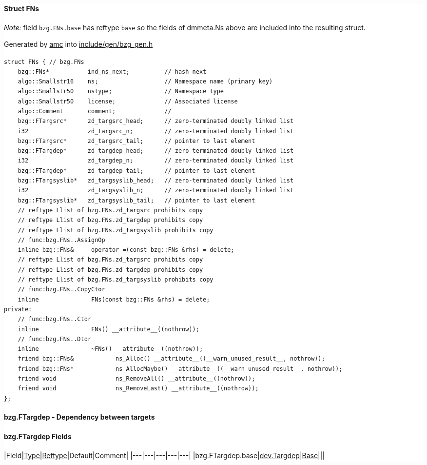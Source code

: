 #### Struct FNs
<a href="#struct-fns"></a>
*Note:* field ``bzg.FNs.base`` has reftype ``base`` so the fields of [dmmeta.Ns](/txt/ssimdb/dmmeta/ns.md) above are included into the resulting struct.

Generated by [amc](/txt/exe/amc/README.md) into [include/gen/bzg_gen.h](/include/gen/bzg_gen.h)
```
struct FNs { // bzg.FNs
    bzg::FNs*           ind_ns_next;          // hash next
    algo::Smallstr16    ns;                   // Namespace name (primary key)
    algo::Smallstr50    nstype;               // Namespace type
    algo::Smallstr50    license;              // Associated license
    algo::Comment       comment;              //
    bzg::FTargsrc*      zd_targsrc_head;      // zero-terminated doubly linked list
    i32                 zd_targsrc_n;         // zero-terminated doubly linked list
    bzg::FTargsrc*      zd_targsrc_tail;      // pointer to last element
    bzg::FTargdep*      zd_targdep_head;      // zero-terminated doubly linked list
    i32                 zd_targdep_n;         // zero-terminated doubly linked list
    bzg::FTargdep*      zd_targdep_tail;      // pointer to last element
    bzg::FTargsyslib*   zd_targsyslib_head;   // zero-terminated doubly linked list
    i32                 zd_targsyslib_n;      // zero-terminated doubly linked list
    bzg::FTargsyslib*   zd_targsyslib_tail;   // pointer to last element
    // reftype Llist of bzg.FNs.zd_targsrc prohibits copy
    // reftype Llist of bzg.FNs.zd_targdep prohibits copy
    // reftype Llist of bzg.FNs.zd_targsyslib prohibits copy
    // func:bzg.FNs..AssignOp
    inline bzg::FNs&     operator =(const bzg::FNs &rhs) = delete;
    // reftype Llist of bzg.FNs.zd_targsrc prohibits copy
    // reftype Llist of bzg.FNs.zd_targdep prohibits copy
    // reftype Llist of bzg.FNs.zd_targsyslib prohibits copy
    // func:bzg.FNs..CopyCtor
    inline               FNs(const bzg::FNs &rhs) = delete;
private:
    // func:bzg.FNs..Ctor
    inline               FNs() __attribute__((nothrow));
    // func:bzg.FNs..Dtor
    inline               ~FNs() __attribute__((nothrow));
    friend bzg::FNs&            ns_Alloc() __attribute__((__warn_unused_result__, nothrow));
    friend bzg::FNs*            ns_AllocMaybe() __attribute__((__warn_unused_result__, nothrow));
    friend void                 ns_RemoveAll() __attribute__((nothrow));
    friend void                 ns_RemoveLast() __attribute__((nothrow));
};
```

#### bzg.FTargdep - Dependency between targets
<a href="#bzg-ftargdep"></a>

#### bzg.FTargdep Fields
<a href="#bzg-ftargdep-fields"></a>
|Field|[Type](/txt/ssimdb/dmmeta/ctype.md)|[Reftype](/txt/ssimdb/dmmeta/reftype.md)|Default|Comment|
|---|---|---|---|---|
|bzg.FTargdep.base|[dev.Targdep](/txt/ssimdb/dev/targdep.md)|[Base](/txt/ssimdb/dev/targdep.md)|||
